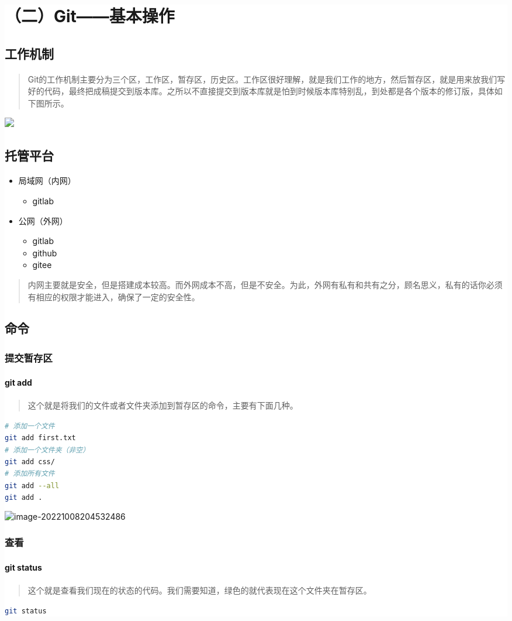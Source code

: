 # （二）Git——基本操作

## 工作机制

> ​		Git的工作机制主要分为三个区，工作区，暂存区，历史区。工作区很好理解，就是我们工作的地方，然后暂存区，就是用来放我们写好的代码，最终把成稿提交到版本库。之所以不直接提交到版本库就是怕到时候版本库特别乱，到处都是各个版本的修订版，具体如下图所示。

 ![](E:\照片\QQ图片20221008195634.jpg)

## 托管平台

- 局域网（内网）
  - gitlab

- 公网（外网）
  - gitlab
  - github
  - gitee 

> ​		内网主要就是安全，但是搭建成本较高。而外网成本不高，但是不安全。为此，外网有私有和共有之分，顾名思义，私有的话你必须有相应的权限才能进入，确保了一定的安全性。
>

## 命令

### 提交暂存区

#### git add

> ​		这个就是将我们的文件或者文件夹添加到暂存区的命令，主要有下面几种。

```bash
# 添加一个文件
git add first.txt
# 添加一个文件夹（非空）
git add css/
# 添加所有文件
git add --all
git add .
```

![image-20221008204532486](E:\照片\2-2.png)

### 查看

#### git status

> ​		这个就是查看我们现在的状态的代码。我们需要知道，绿色的就代表现在这个文件夹在暂存区。

```bash
git status
```
